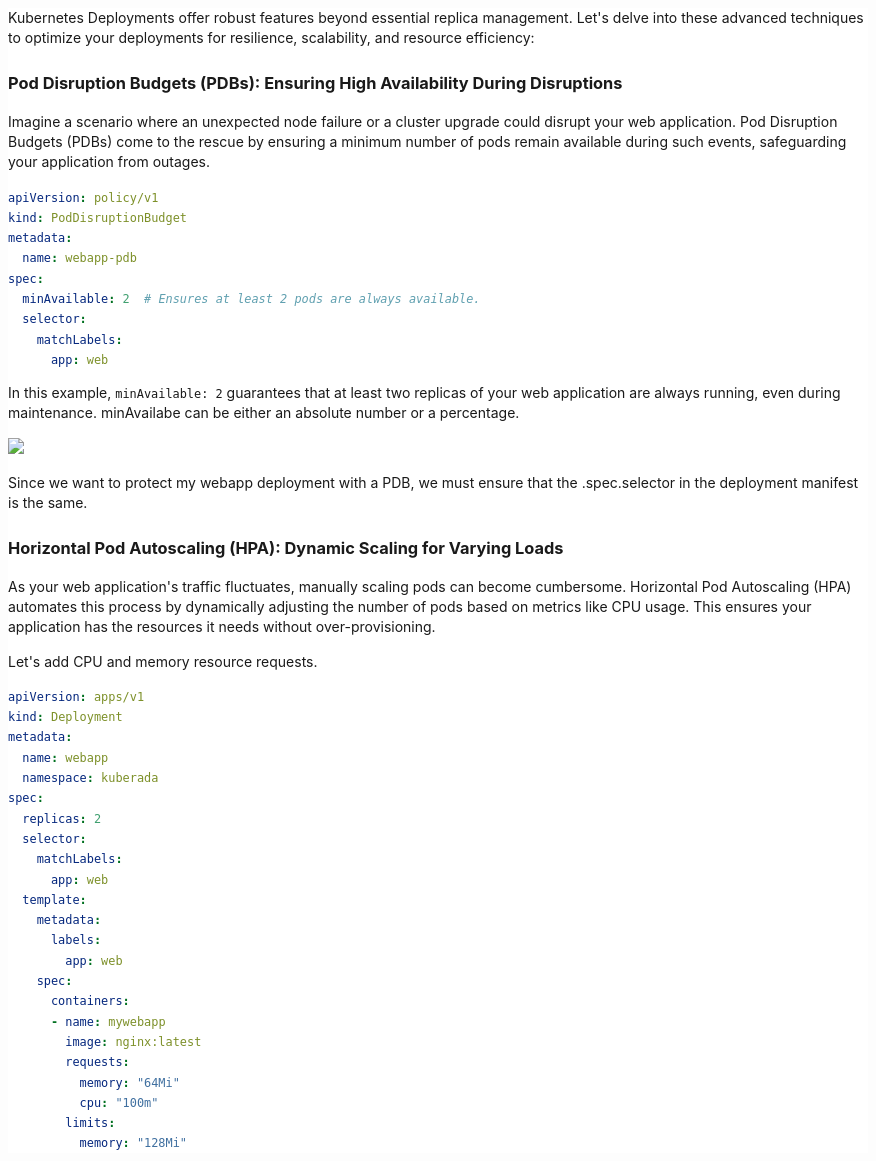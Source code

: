 Kubernetes Deployments offer robust features beyond essential replica management. Let's delve into these advanced techniques to optimize your deployments for resilience, scalability, and resource efficiency:

### Pod Disruption Budgets (PDBs): Ensuring High Availability During Disruptions

Imagine a scenario where an unexpected node failure or a cluster upgrade could disrupt your web application. Pod Disruption Budgets (PDBs) come to the rescue by ensuring a minimum number of pods remain available during such events, safeguarding your application from outages.


```yaml
apiVersion: policy/v1
kind: PodDisruptionBudget
metadata:
  name: webapp-pdb
spec:
  minAvailable: 2  # Ensures at least 2 pods are always available.
  selector:
    matchLabels:
      app: web
```

In this example, `minAvailable: 2` guarantees that at least two replicas of your web application are always running, even during maintenance. minAvailabe can be either an absolute number or a percentage. 

![](./assets/pdb.png)

Since we want to protect my webapp deployment with a PDB, we must ensure that the .spec.selector in the deployment manifest is the same. 

### Horizontal Pod Autoscaling (HPA): Dynamic Scaling for Varying Loads

As your web application's traffic fluctuates, manually scaling pods can become cumbersome. Horizontal Pod Autoscaling (HPA) automates this process by dynamically adjusting the number of pods based on metrics like CPU usage. This ensures your application has the resources it needs without over-provisioning.


Let's add CPU and memory resource requests.

```yaml
apiVersion: apps/v1
kind: Deployment
metadata:
  name: webapp
  namespace: kuberada
spec:
  replicas: 2
  selector:
    matchLabels:
      app: web
  template:
    metadata:
      labels:
        app: web
    spec:
      containers:
      - name: mywebapp
        image: nginx:latest
        requests:
          memory: "64Mi"
          cpu: "100m"
        limits:
          memory: "128Mi"
```